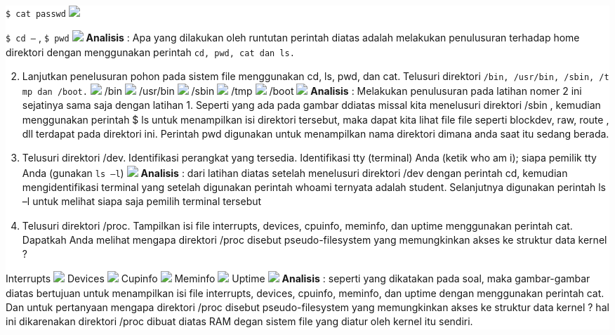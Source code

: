 `$ cat passwd`
![](image/4/7lat1_5)

`$ cd –` ,   `$ pwd`
![](image/4/7lat1_6)
**Analisis** : Apa yang dilakukan oleh runtutan perintah diatas adalah melakukan penulusuran terhadap home direktori dengan menggunakan perintah `cd, pwd, cat dan ls.`

2. Lanjutkan penelusuran pohon pada sistem file menggunakan cd, ls, pwd, dan cat. Telusuri direktori `/bin, /usr/bin, /sbin, /tmp dan /boot.`
![](image/4/7lat2_1)
/bin
![](image/4/7lat2_2)
/usr/bin
![](image/4/7lat2_3)
/sbin
![](image/4/7lat2_4)
/tmp
![](image/4/7lat2_5)
/boot
![](image/4/7lat2_6)
**Analisis** : Melakukan penulusuran pada latihan nomer 2 ini sejatinya sama saja dengan latihan 1. Seperti yang ada pada gambar ddiatas missal kita menelusuri direktori /sbin , kemudian menggunakan perintah $ ls untuk menampilkan isi direktori tersebut, maka dapat kita lihat file file seperti blockdev, raw, route , dll terdapat pada direktori ini. Perintah pwd digunakan untuk menampilkan nama direktori dimana anda saat itu sedang berada.

3. Telusuri direktori /dev. Identifikasi perangkat yang tersedia. Identifikasi tty (terminal) Anda (ketik who am i); siapa pemilik tty Anda (gunakan `ls –l`)
![](image/4/7lat3)
**Analisis** : dari latihan diatas setelah menelusuri direktori /dev dengan perintah cd, kemudian mengidentifikasi terminal yang setelah digunakan perintah whoami ternyata adalah student. Selanjutnya digunakan perintah ls –l untuk melihat siapa saja pemilih terminal tersebut

4. Telusuri direktori /proc. Tampilkan isi file interrupts, devices, cpuinfo, meminfo, dan uptime menggunakan perintah cat. Dapatkah Anda melihat mengapa direktori /proc disebut pseudo-filesystem yang memungkinkan akses ke struktur data kernel ?

Interrupts
![](image/4/7lat4_1)
Devices
![](image/4/7lat4_2)
Cupinfo
![](image/4/7lat4_3)
Meminfo
![](image/4/7lat4_4)
Uptime
![](image/4/7lat4_5)
**Analisis** : seperti yang dikatakan pada soal, maka gambar-gambar diatas bertujuan untuk menampilkan isi file  interrupts, devices, cpuinfo, meminfo, dan uptime dengan menggunakan perintah cat. Dan untuk pertanyaan mengapa direktori /proc disebut pseudo-filesystem yang memungkinkan akses ke struktur data kernel ? hal ini dikarenakan direktori /proc dibuat diatas RAM degan sistem file yang diatur oleh kernel itu sendiri.
